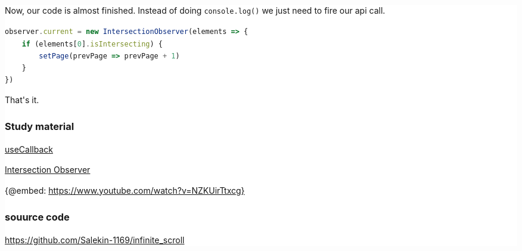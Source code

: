 Now, our code is almost finished. Instead of doing `console.log()` we just need to fire our api call.
```js
observer.current = new IntersectionObserver(elements => {
    if (elements[0].isIntersecting) {
        setPage(prevPage => prevPage + 1)
    }
})
```

That's it.


### Study material

[useCallback](https://reactjs.org/docs/hooks-reference.html#usecallback)

[Intersection Observer](https://developer.mozilla.org/en-US/docs/Web/API/Intersection_Observer_API)

{@embed: https://www.youtube.com/watch?v=NZKUirTtxcg}

### souurce code
https://github.com/Salekin-1169/infinite_scroll